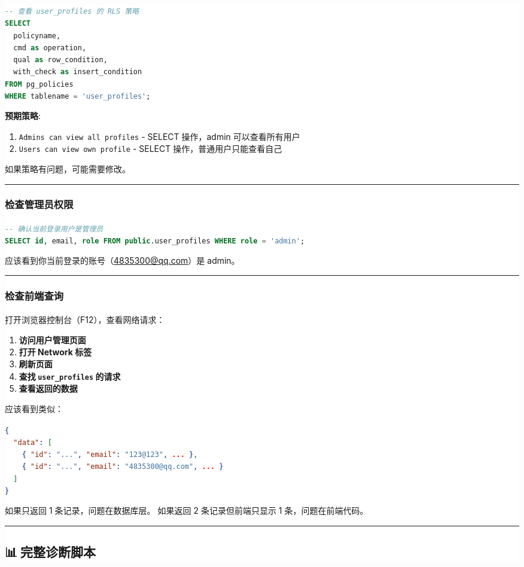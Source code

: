 ```sql
-- 查看 user_profiles 的 RLS 策略
SELECT 
  policyname,
  cmd as operation,
  qual as row_condition,
  with_check as insert_condition
FROM pg_policies 
WHERE tablename = 'user_profiles';
```

**预期策略**:
1. `Admins can view all profiles` - SELECT 操作，admin 可以查看所有用户
2. `Users can view own profile` - SELECT 操作，普通用户只能查看自己

如果策略有问题，可能需要修改。

---

### 检查管理员权限

```sql
-- 确认当前登录用户是管理员
SELECT id, email, role FROM public.user_profiles WHERE role = 'admin';
```

应该看到你当前登录的账号（4835300@qq.com）是 admin。

---

### 检查前端查询

打开浏览器控制台（F12），查看网络请求：

1. **访问用户管理页面**
2. **打开 Network 标签**
3. **刷新页面**
4. **查找 `user_profiles` 的请求**
5. **查看返回的数据**

应该看到类似：
```json
{
  "data": [
    { "id": "...", "email": "123@123", ... },
    { "id": "...", "email": "4835300@qq.com", ... }
  ]
}
```

如果只返回 1 条记录，问题在数据库层。
如果返回 2 条记录但前端只显示 1 条，问题在前端代码。

---

## 📊 完整诊断脚本
